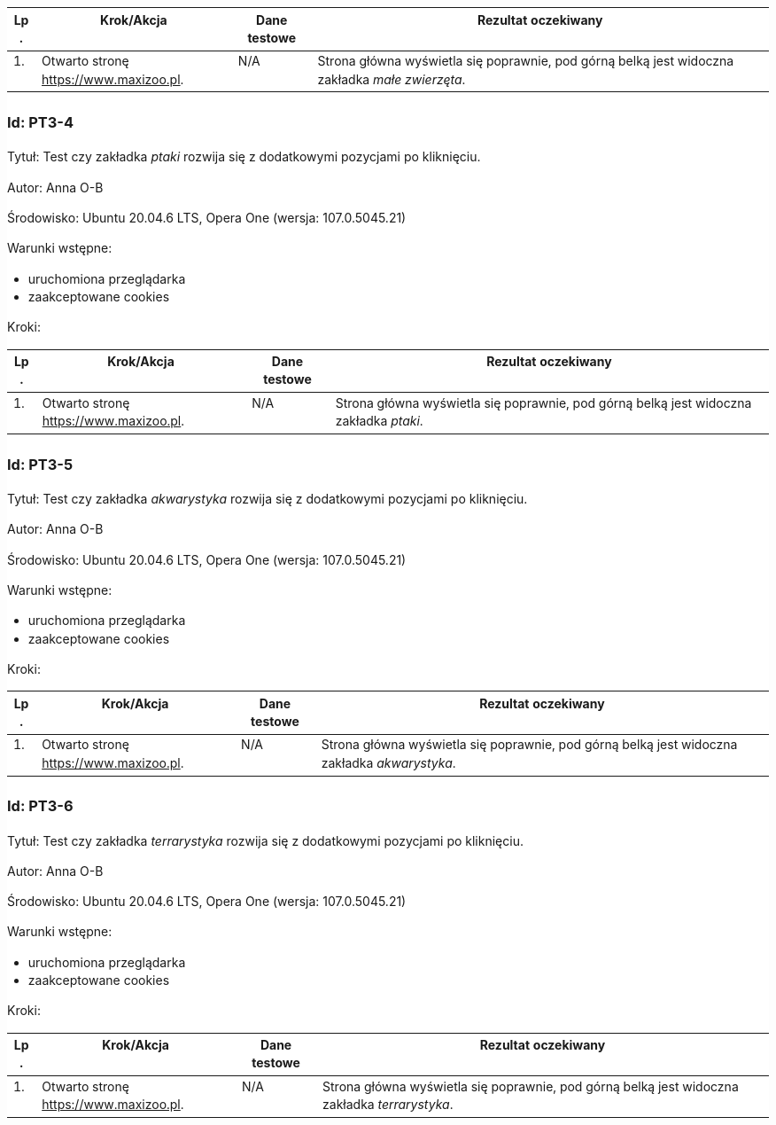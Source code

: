 | Lp. | Krok/Akcja | Dane testowe | Rezultat oczekiwany |
| --- | ---------- | ------------ | ------------------- |
| 1.  | Otwarto stronę https://www.maxizoo.pl. | N/A |  Strona główna wyświetla się poprawnie, pod górną belką jest widoczna zakładka *małe zwierzęta*. | 2. | Wybrano zakładkę *małe zwierzęta* | N/A | Po kliknięciu wyświetlają się dodatkowe pozycje. |

### Id: PT3-4

Tytuł: Test czy zakładka *ptaki* rozwija się z dodatkowymi pozycjami po kliknięciu.

Autor: Anna O-B

Środowisko: Ubuntu 20.04.6 LTS, Opera One (wersja: 107.0.5045.21)

Warunki wstępne:

- uruchomiona przeglądarka
- zaakceptowane cookies

Kroki:

| Lp. | Krok/Akcja | Dane testowe | Rezultat oczekiwany |
| --- | ---------- | ------------ | ------------------- |
| 1.  | Otwarto stronę https://www.maxizoo.pl. | N/A |  Strona główna wyświetla się poprawnie, pod górną belką jest widoczna zakładka *ptaki*. | 2. | Wybrano zakładkę *ptaki* | N/A | Po kliknięciu wyświetlają się dodatkowe pozycje. |

### Id: PT3-5

Tytuł: Test czy zakładka *akwarystyka* rozwija się z dodatkowymi pozycjami po kliknięciu.

Autor: Anna O-B

Środowisko: Ubuntu 20.04.6 LTS, Opera One (wersja: 107.0.5045.21)

Warunki wstępne:

- uruchomiona przeglądarka
- zaakceptowane cookies

Kroki:

| Lp. | Krok/Akcja | Dane testowe | Rezultat oczekiwany |
| --- | ---------- | ------------ | ------------------- |
| 1.  | Otwarto stronę https://www.maxizoo.pl. | N/A |  Strona główna wyświetla się poprawnie, pod górną belką jest widoczna zakładka *akwarystyka*. | 2. | Wybrano zakładkę *akwarystyka* | N/A | Po kliknięciu wyświetlają się dodatkowe pozycje. |

### Id: PT3-6

Tytuł: Test czy zakładka *terrarystyka* rozwija się z dodatkowymi pozycjami po kliknięciu.

Autor: Anna O-B

Środowisko: Ubuntu 20.04.6 LTS, Opera One (wersja: 107.0.5045.21)

Warunki wstępne:

- uruchomiona przeglądarka
- zaakceptowane cookies

Kroki:

| Lp. | Krok/Akcja | Dane testowe | Rezultat oczekiwany |
| --- | ---------- | ------------ | ------------------- |
| 1.  | Otwarto stronę https://www.maxizoo.pl. | N/A |  Strona główna wyświetla się poprawnie, pod górną belką jest widoczna zakładka *terrarystyka*. | 2. | Wybrano zakładkę *terrarystyka* | N/A | Po kliknięciu wyświetlają się dodatkowe pozycje. |
